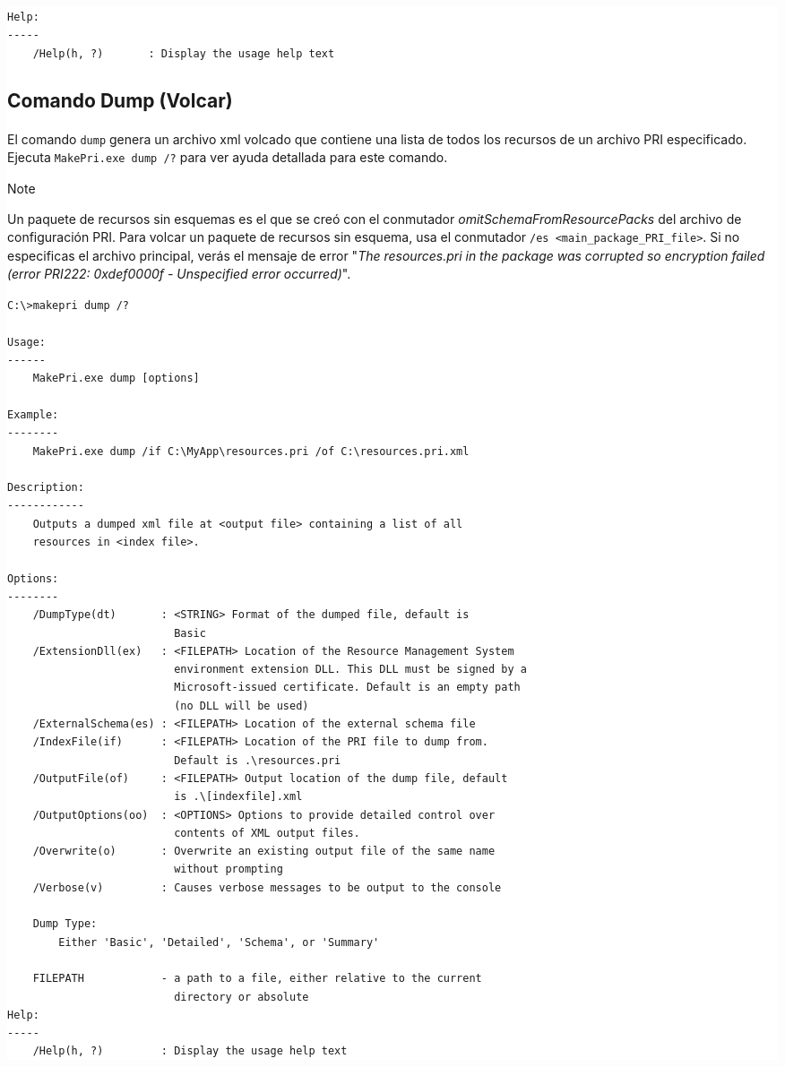 ```
Help:
-----
    /Help(h, ?)       : Display the usage help text
```

## <a name="dump-command"></a>Comando Dump (Volcar)

El comando `dump` genera un archivo xml volcado que contiene una lista de todos los recursos de un archivo PRI especificado. Ejecuta `MakePri.exe dump /?` para ver ayuda detallada para este comando.

> [!NOTE]
> Un paquete de recursos sin esquemas es el que se creó con el conmutador *omitSchemaFromResourcePacks* del archivo de configuración PRI. Para volcar un paquete de recursos sin esquema, usa el conmutador `/es <main_package_PRI_file>`. Si no especificas el archivo principal, verás el mensaje de error "*The resources.pri in the package was corrupted so encryption failed (error PRI222: 0xdef0000f - Unspecified error occurred)*".

```
C:\>makepri dump /?

Usage:
------
    MakePri.exe dump [options]

Example:
--------
    MakePri.exe dump /if C:\MyApp\resources.pri /of C:\resources.pri.xml

Description:
------------
    Outputs a dumped xml file at <output file> containing a list of all 
    resources in <index file>.

Options:
--------
    /DumpType(dt)       : <STRING> Format of the dumped file, default is
                          Basic
    /ExtensionDll(ex)   : <FILEPATH> Location of the Resource Management System
                          environment extension DLL. This DLL must be signed by a
                          Microsoft-issued certificate. Default is an empty path
                          (no DLL will be used)
    /ExternalSchema(es) : <FILEPATH> Location of the external schema file
    /IndexFile(if)      : <FILEPATH> Location of the PRI file to dump from.
                          Default is .\resources.pri
    /OutputFile(of)     : <FILEPATH> Output location of the dump file, default
                          is .\[indexfile].xml
    /OutputOptions(oo)  : <OPTIONS> Options to provide detailed control over
                          contents of XML output files.
    /Overwrite(o)       : Overwrite an existing output file of the same name
                          without prompting
    /Verbose(v)         : Causes verbose messages to be output to the console

    Dump Type:
        Either 'Basic', 'Detailed', 'Schema', or 'Summary'

    FILEPATH            - a path to a file, either relative to the current
                          directory or absolute
Help:
-----
    /Help(h, ?)         : Display the usage help text
```
